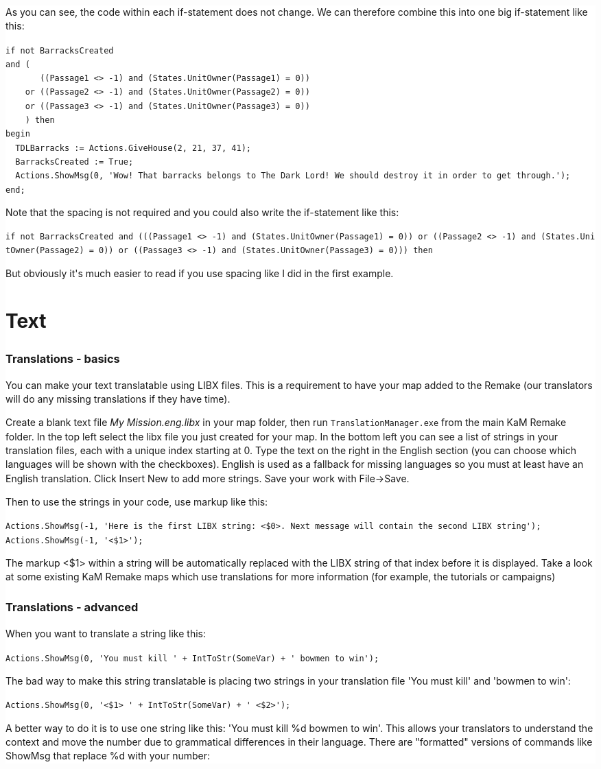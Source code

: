 As you can see, the code within each if-statement does not change. We can therefore combine this into one big if-statement like this:
```
if not BarracksCreated 
and (
       ((Passage1 <> -1) and (States.UnitOwner(Passage1) = 0))
    or ((Passage2 <> -1) and (States.UnitOwner(Passage2) = 0))
    or ((Passage3 <> -1) and (States.UnitOwner(Passage3) = 0))
    ) then
begin
  TDLBarracks := Actions.GiveHouse(2, 21, 37, 41);
  BarracksCreated := True;
  Actions.ShowMsg(0, 'Wow! That barracks belongs to The Dark Lord! We should destroy it in order to get through.');
end;
```
Note that the spacing is not required and you could also write the if-statement like this:
```
if not BarracksCreated and (((Passage1 <> -1) and (States.UnitOwner(Passage1) = 0)) or ((Passage2 <> -1) and (States.UnitOwner(Passage2) = 0)) or ((Passage3 <> -1) and (States.UnitOwner(Passage3) = 0))) then
```
But obviously it's much easier to read if you use spacing like I did in the first example.

# Text #

### Translations - basics ###

You can make your text translatable using LIBX files. This is a requirement to have your map added to the Remake (our translators will do any missing translations if they have time).

Create a blank text file _My Mission.eng.libx_ in your map folder, then run `TranslationManager.exe` from the main KaM Remake folder. In the top left select the libx file you just created for your map. In the bottom left you can see a list of strings in your translation files, each with a unique index starting at 0. Type the text on the right in the English section (you can choose which languages will be shown with the checkboxes). English is used as a fallback for missing languages so you must at least have an English translation. Click Insert New to add more strings. Save your work with File->Save.

Then to use the strings in your code, use markup like this:
```
Actions.ShowMsg(-1, 'Here is the first LIBX string: <$0>. Next message will contain the second LIBX string');
Actions.ShowMsg(-1, '<$1>');
```
The markup <$1> within a string will be automatically replaced with the LIBX string of that index before it is displayed. Take a look at some existing KaM Remake maps which use translations for more information (for example, the tutorials or campaigns)


### Translations - advanced ###

When you want to translate a string like this:
```
Actions.ShowMsg(0, 'You must kill ' + IntToStr(SomeVar) + ' bowmen to win');
```
The bad way to make this string translatable is placing two strings in your translation file 'You must kill' and 'bowmen to win':
```
Actions.ShowMsg(0, '<$1> ' + IntToStr(SomeVar) + ' <$2>');
```
A better way to do it is to use one string like this: 'You must kill %d bowmen to win'. This allows your translators to understand the context and move the number due to grammatical differences in their language.
There are "formatted" versions of commands like ShowMsg that replace %d with your number:
```
```